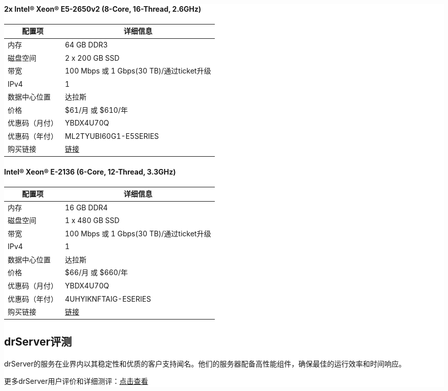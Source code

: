 #### 2x Intel® Xeon® E5-2650v2 (8-Core, 16-Thread, 2.6GHz)

| 配置项              | 详细信息                                     |
|---------------------|--------------------------------------------|
| 内存                | 64 GB DDR3                                 |
| 磁盘空间            | 2 x 200 GB SSD                             |
| 带宽                | 100 Mbps 或 1 Gbps(30 TB)/通过ticket升级   |
| IPv4                | 1                                          |
| 数据中心位置        | 达拉斯                                      |
| 价格                | $61/月 或 $610/年                          |
| 优惠码（月付）      | YBDX4U70Q                                  |
| 优惠码（年付）      | ML2TYUBI60G1-E5SERIES                        |
| 购买链接            | [链接](https://portal.drserver.net/?affid=328) |

#### Intel® Xeon® E-2136 (6-Core, 12-Thread, 3.3GHz)

| 配置项              | 详细信息                                     |
|---------------------|--------------------------------------------|
| 内存                | 16 GB DDR4                                 |
| 磁盘空间            | 1 x 480 GB SSD                             |
| 带宽                | 100 Mbps 或 1 Gbps(30 TB)/通过ticket升级   |
| IPv4                | 1                                          |
| 数据中心位置        | 达拉斯                                      |
| 价格                | $66/月 或 $660/年                          |
| 优惠码（月付）      | YBDX4U70Q                                  |
| 优惠码（年付）      | 4UHYIKNFTAIG-ESERIES                        |
| 购买链接            | [链接](https://portal.drserver.net/?affid=328) |


## drServer评测
drServer的服务在业界内以其稳定性和优质的客户支持闻名。他们的服务器配备高性能组件，确保最佳的运行效率和时间响应。

更多drServer用户评价和详细测评：[点击查看](https://portal.drserver.net/?affid=328)

